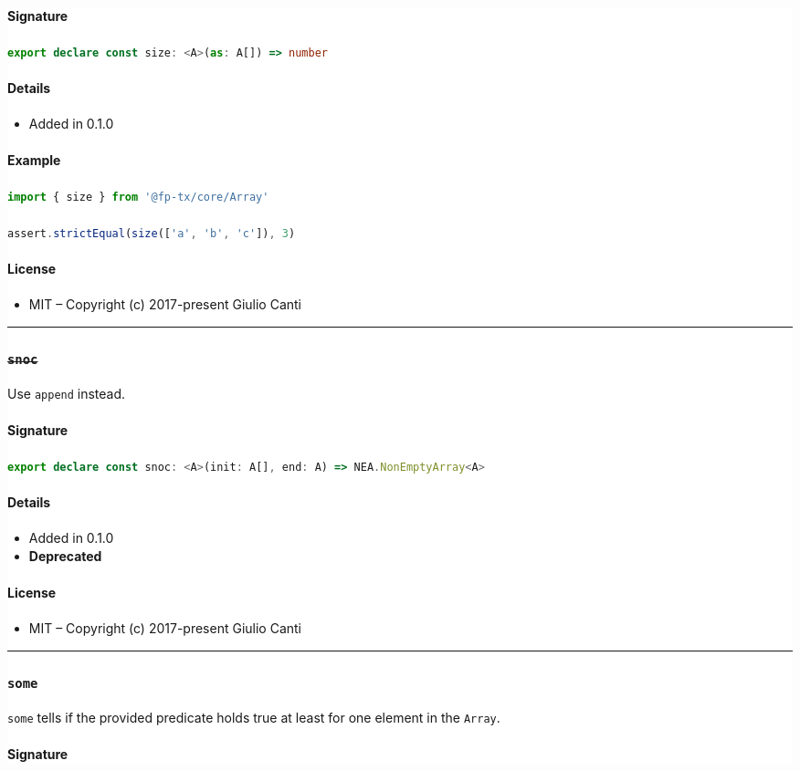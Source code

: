 

#### Signature

```typescript
export declare const size: <A>(as: A[]) => number
```

#### Details

* Added in 0.1.0

#### Example

```typescript
import { size } from '@fp-tx/core/Array'

assert.strictEqual(size(['a', 'b', 'c']), 3)

```

#### License

* MIT – Copyright (c) 2017-present Giulio Canti

---


### ~~`snoc`~~

Use `append` instead.




#### Signature

```typescript
export declare const snoc: <A>(init: A[], end: A) => NEA.NonEmptyArray<A>
```

#### Details

* Added in 0.1.0
* **Deprecated**


#### License

* MIT – Copyright (c) 2017-present Giulio Canti

---


### `some`

`some` tells if the provided predicate holds true at least for one element in the `Array`.




#### Signature

